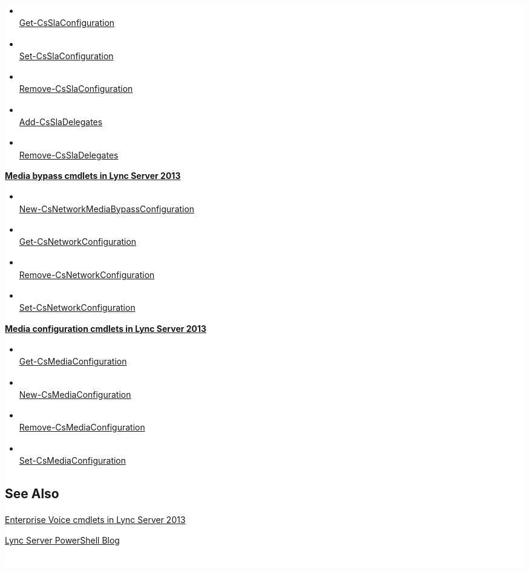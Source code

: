   - <span></span>  
    [Get-CsSlaConfiguration](get-csslaconfiguration.md)

  - <span></span>  
    [Set-CsSlaConfiguration](set-csslaconfiguration.md)

  - <span></span>  
    [Remove-CsSlaConfiguration](remove-csslaconfiguration.md)



  - <span></span>  
    [Add-CsSlaDelegates](https://technet.microsoft.com/en-us/library/Mt703199(v=OCS.15))

  - <span></span>  
    [Remove-CsSlaDelegates](remove-cssladelegates.md)

**[Media bypass cmdlets in Lync Server 2013](lync-server-2013-media-bypass-cmdlets.md)**

  - <span></span>  
    [New-CsNetworkMediaBypassConfiguration](new-csnetworkmediabypassconfiguration.md)



  - <span></span>  
    [Get-CsNetworkConfiguration](get-csnetworkconfiguration.md)

  - <span></span>  
    [Remove-CsNetworkConfiguration](remove-csnetworkconfiguration.md)

  - <span></span>  
    [Set-CsNetworkConfiguration](set-csnetworkconfiguration.md)

**[Media configuration cmdlets in Lync Server 2013](lync-server-2013-media-configuration-cmdlets.md)**

  - <span></span>  
    [Get-CsMediaConfiguration](get-csmediaconfiguration.md)

  - <span></span>  
    [New-CsMediaConfiguration](new-csmediaconfiguration.md)

  - <span></span>  
    [Remove-CsMediaConfiguration](remove-csmediaconfiguration.md)

  - <span></span>  
    [Set-CsMediaConfiguration](set-csmediaconfiguration.md)

</div>

<div>

## See Also


[Enterprise Voice cmdlets in Lync Server 2013](lync-server-2013-enterprise-voice-cmdlets.md)  


[Lync Server PowerShell Blog](http://go.microsoft.com/fwlink/p/?linkid=203150)  
  

</div>

</div>

<span> </span>

</div>

</div>

</div>

